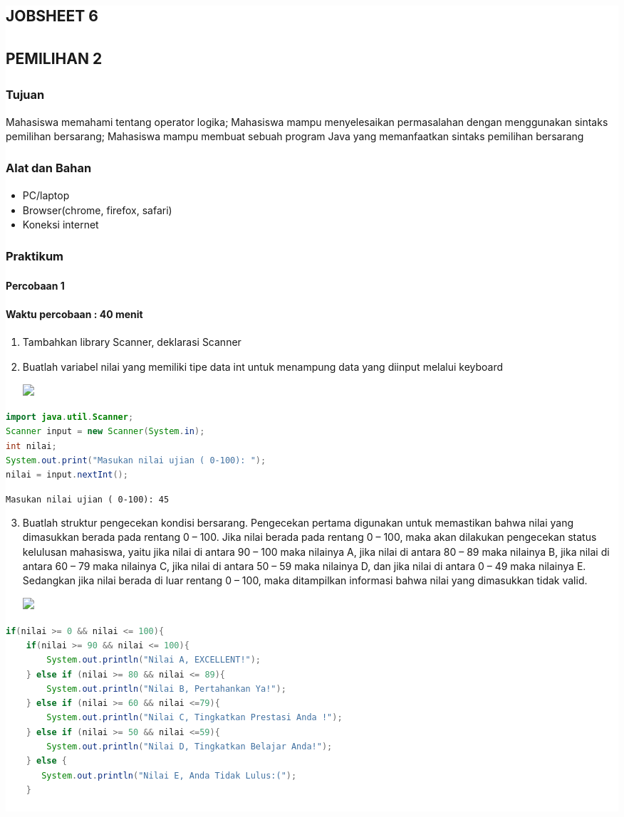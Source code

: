 ## JOBSHEET 6

## PEMILIHAN 2

### Tujuan

Mahasiswa memahami tentang operator logika; Mahasiswa mampu menyelesaikan permasalahan dengan menggunakan sintaks pemilihan bersarang; Mahasiswa mampu membuat sebuah program Java yang memanfaatkan sintaks pemilihan bersarang


### Alat dan Bahan
+ PC/laptop
+ Browser(chrome, firefox, safari)
+ Koneksi internet

### Praktikum

#### Percobaan 1

#### Waktu percobaan : 40 menit

1. Tambahkan library Scanner, deklarasi Scanner

2. Buatlah variabel nilai yang memiliki tipe data int untuk menampung data yang diinput melalui keyboard

    ![](images/03.png)


```Java
import java.util.Scanner;
Scanner input = new Scanner(System.in);
int nilai;
System.out.print("Masukan nilai ujian ( 0-100): ");
nilai = input.nextInt();
```

    Masukan nilai ujian ( 0-100): 45


3. Buatlah struktur pengecekan kondisi bersarang. Pengecekan pertama digunakan untuk memastikan bahwa nilai yang dimasukkan berada pada rentang 0 – 100. Jika nilai berada pada rentang 0 – 100, maka akan dilakukan pengecekan status kelulusan mahasiswa, yaitu jika nilai di antara 90 – 100 maka nilainya A, jika nilai di antara 80 – 89 maka nilainya B, jika nilai di antara 60 – 79 maka nilainya C, jika nilai di antara 50 – 59 maka nilainya D, dan jika nilai di antara 0 – 49 maka nilainya E. Sedangkan jika nilai berada di luar rentang 0 – 100, maka ditampilkan informasi bahwa nilai yang dimasukkan tidak valid.

    ![](images/04.png)


```Java
if(nilai >= 0 && nilai <= 100){
    if(nilai >= 90 && nilai <= 100){
        System.out.println("Nilai A, EXCELLENT!");
    } else if (nilai >= 80 && nilai <= 89){
        System.out.println("Nilai B, Pertahankan Ya!");
    } else if (nilai >= 60 && nilai <=79){
        System.out.println("Nilai C, Tingkatkan Prestasi Anda !");
    } else if (nilai >= 50 && nilai <=59){
        System.out.println("Nilai D, Tingkatkan Belajar Anda!");
    } else {
       System.out.println("Nilai E, Anda Tidak Lulus:("); 
    }
        
```
